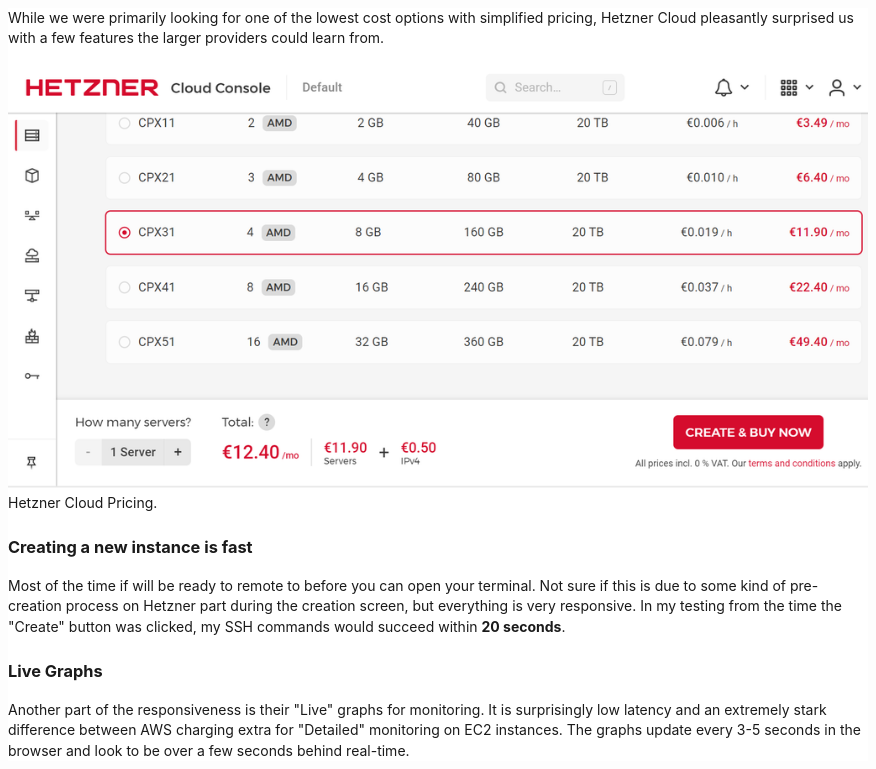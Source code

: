 While we were primarily looking for one of the lowest cost options with simplified pricing, Hetzner Cloud pleasantly surprised us with a few features the larger providers could learn from.

<div class="mx-auto mt-4 mb-4">
    <div class="inline-flex justify-center w-full">
      <img src="/images/blog/litestream/hetzner-cloud-buy.png" alt="">
    </div>
<div class="text-gray-500 text-center">Hetzner Cloud Pricing.</div>
</div>

### Creating a new instance is fast 
Most of the time if will be ready to remote to before you can open your terminal. Not sure if this is due to some kind of pre-creation process on Hetzner part during the creation screen, but everything is very responsive.
In my testing from the time the "Create" button was clicked, my SSH commands would succeed within **20 seconds**.

### Live Graphs
Another part of the responsiveness is their "Live" graphs for monitoring. It is surprisingly low latency and an extremely stark difference between AWS charging extra for "Detailed" monitoring on EC2 instances. The graphs update every 3-5 seconds in the browser and look to be over a few seconds behind real-time.

<div class="mx-auto mt-4 mb-4">
    <div class="inline-flex justify-center w-full">